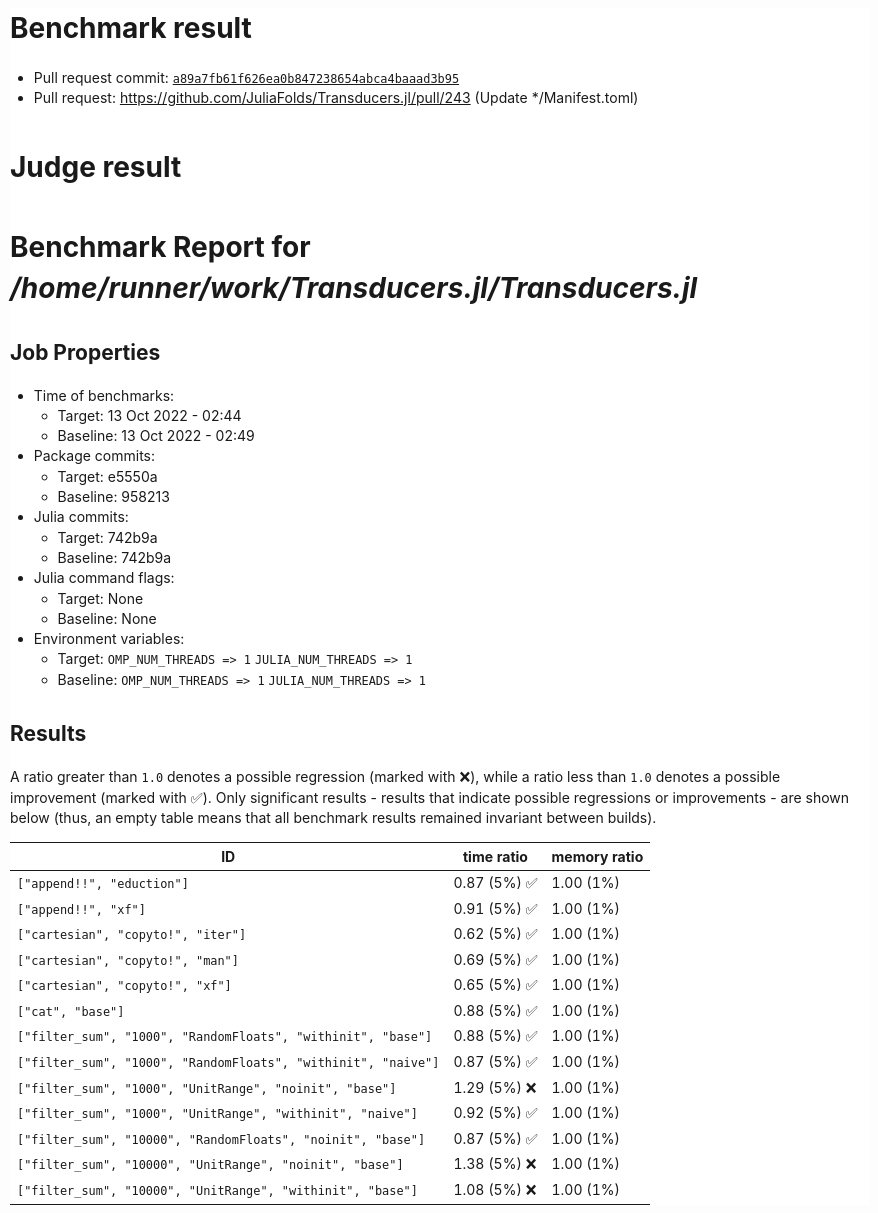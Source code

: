 # Benchmark result

* Pull request commit: [`a89a7fb61f626ea0b847238654abca4baaad3b95`](https://github.com/JuliaFolds/Transducers.jl/commit/a89a7fb61f626ea0b847238654abca4baaad3b95)
* Pull request: <https://github.com/JuliaFolds/Transducers.jl/pull/243> (Update */Manifest.toml)

# Judge result
# Benchmark Report for */home/runner/work/Transducers.jl/Transducers.jl*

## Job Properties
* Time of benchmarks:
    - Target: 13 Oct 2022 - 02:44
    - Baseline: 13 Oct 2022 - 02:49
* Package commits:
    - Target: e5550a
    - Baseline: 958213
* Julia commits:
    - Target: 742b9a
    - Baseline: 742b9a
* Julia command flags:
    - Target: None
    - Baseline: None
* Environment variables:
    - Target: `OMP_NUM_THREADS => 1` `JULIA_NUM_THREADS => 1`
    - Baseline: `OMP_NUM_THREADS => 1` `JULIA_NUM_THREADS => 1`

## Results
A ratio greater than `1.0` denotes a possible regression (marked with :x:), while a ratio less
than `1.0` denotes a possible improvement (marked with :white_check_mark:). Only significant results - results
that indicate possible regressions or improvements - are shown below (thus, an empty table means that all
benchmark results remained invariant between builds).

| ID                                                             | time ratio                   | memory ratio                 |
|----------------------------------------------------------------|------------------------------|------------------------------|
| `["append!!", "eduction"]`                                     | 0.87 (5%) :white_check_mark: |                   1.00 (1%)  |
| `["append!!", "xf"]`                                           | 0.91 (5%) :white_check_mark: |                   1.00 (1%)  |
| `["cartesian", "copyto!", "iter"]`                             | 0.62 (5%) :white_check_mark: |                   1.00 (1%)  |
| `["cartesian", "copyto!", "man"]`                              | 0.69 (5%) :white_check_mark: |                   1.00 (1%)  |
| `["cartesian", "copyto!", "xf"]`                               | 0.65 (5%) :white_check_mark: |                   1.00 (1%)  |
| `["cat", "base"]`                                              | 0.88 (5%) :white_check_mark: |                   1.00 (1%)  |
| `["filter_sum", "1000", "RandomFloats", "withinit", "base"]`   | 0.88 (5%) :white_check_mark: |                   1.00 (1%)  |
| `["filter_sum", "1000", "RandomFloats", "withinit", "naive"]`  | 0.87 (5%) :white_check_mark: |                   1.00 (1%)  |
| `["filter_sum", "1000", "UnitRange", "noinit", "base"]`        |                1.29 (5%) :x: |                   1.00 (1%)  |
| `["filter_sum", "1000", "UnitRange", "withinit", "naive"]`     | 0.92 (5%) :white_check_mark: |                   1.00 (1%)  |
| `["filter_sum", "10000", "RandomFloats", "noinit", "base"]`    | 0.87 (5%) :white_check_mark: |                   1.00 (1%)  |
| `["filter_sum", "10000", "UnitRange", "noinit", "base"]`       |                1.38 (5%) :x: |                   1.00 (1%)  |
| `["filter_sum", "10000", "UnitRange", "withinit", "base"]`     |                1.08 (5%) :x: |                   1.00 (1%)  |